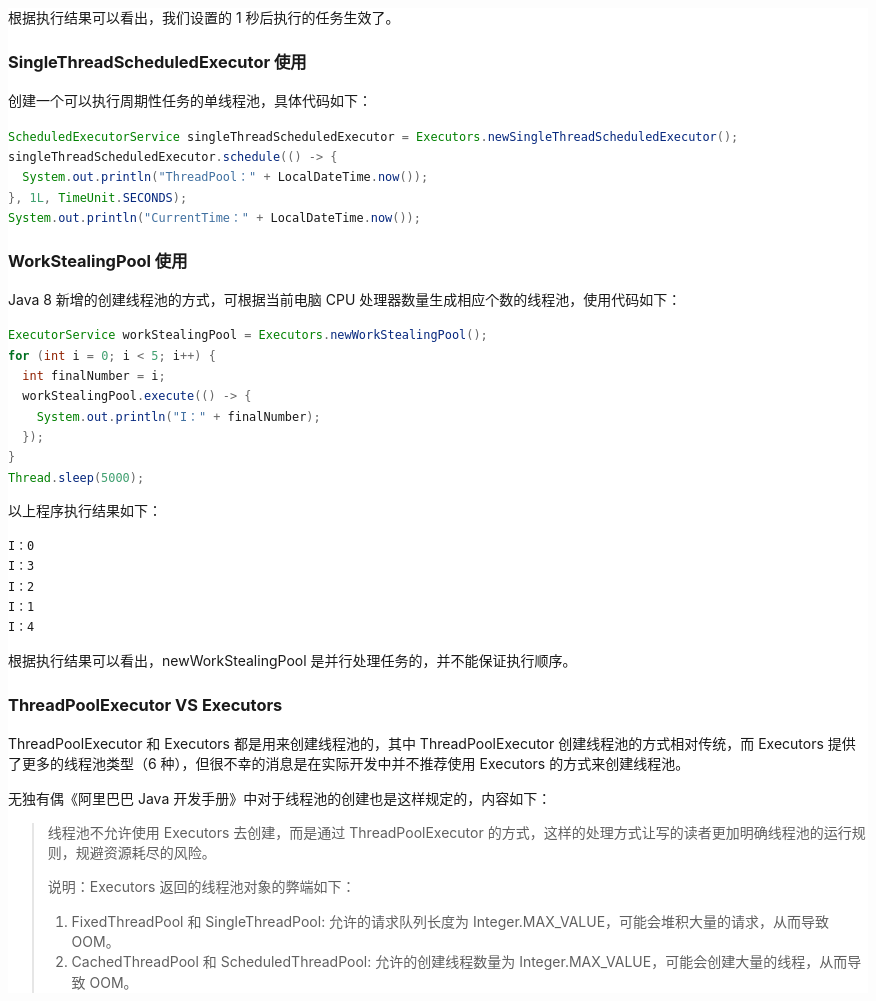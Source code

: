 根据执行结果可以看出，我们设置的 1 秒后执行的任务生效了。

### SingleThreadScheduledExecutor 使用

创建一个可以执行周期性任务的单线程池，具体代码如下：

```java
ScheduledExecutorService singleThreadScheduledExecutor = Executors.newSingleThreadScheduledExecutor();
singleThreadScheduledExecutor.schedule(() -> {
  System.out.println("ThreadPool：" + LocalDateTime.now());
}, 1L, TimeUnit.SECONDS);
System.out.println("CurrentTime：" + LocalDateTime.now());
```

### WorkStealingPool 使用

Java 8 新增的创建线程池的方式，可根据当前电脑 CPU 处理器数量生成相应个数的线程池，使用代码如下：

```java
ExecutorService workStealingPool = Executors.newWorkStealingPool();
for (int i = 0; i < 5; i++) {
  int finalNumber = i;
  workStealingPool.execute(() -> {
    System.out.println("I：" + finalNumber);
  });
}
Thread.sleep(5000);
```

以上程序执行结果如下：

```
I：0
I：3
I：2
I：1
I：4
```

根据执行结果可以看出，newWorkStealingPool 是并行处理任务的，并不能保证执行顺序。

### ThreadPoolExecutor VS Executors

ThreadPoolExecutor 和 Executors 都是用来创建线程池的，其中 ThreadPoolExecutor 创建线程池的方式相对传统，而 Executors 提供了更多的线程池类型（6 种），但很不幸的消息是在实际开发中并不推荐使用 Executors 的方式来创建线程池。

无独有偶《阿里巴巴 Java 开发手册》中对于线程池的创建也是这样规定的，内容如下：

> 线程池不允许使用 Executors 去创建，而是通过 ThreadPoolExecutor 的方式，这样的处理方式让写的读者更加明确线程池的运行规则，规避资源耗尽的风险。
>
> 说明：Executors 返回的线程池对象的弊端如下：
>
> 1. FixedThreadPool 和 SingleThreadPool:
>    允许的请求队列长度为 Integer.MAX_VALUE，可能会堆积大量的请求，从而导致 OOM。
>2. CachedThreadPool 和 ScheduledThreadPool:
>    允许的创建线程数量为 Integer.MAX_VALUE，可能会创建大量的线程，从而导致 OOM。
